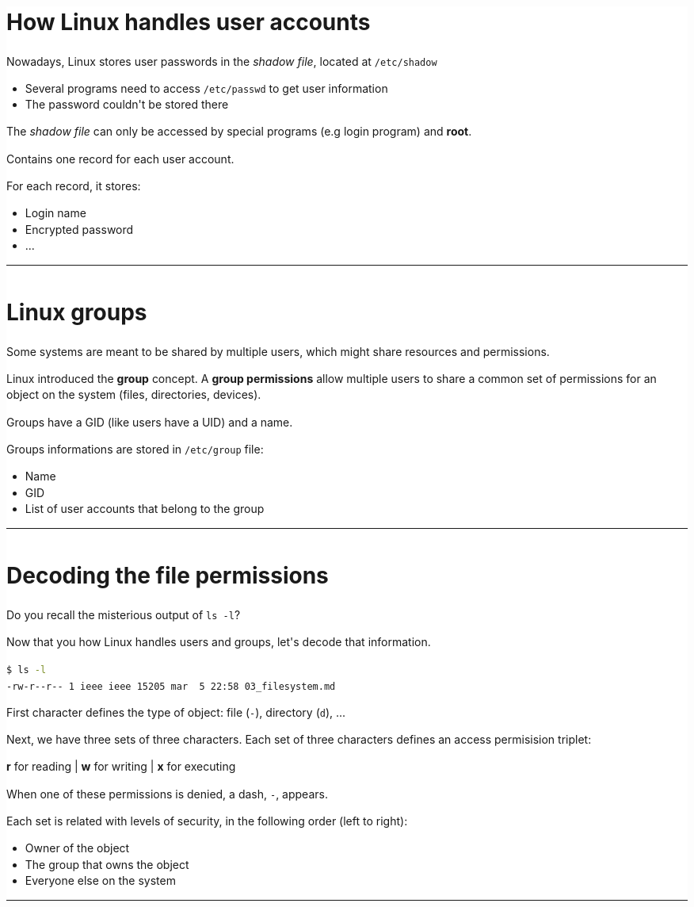 
# How Linux handles user accounts

Nowadays, Linux stores user passwords in the *shadow file*, located at `/etc/shadow`
- Several programs need to access `/etc/passwd` to get user information
- The password couldn't be stored there

The *shadow file* can only be accessed by special programs (e.g login program) and **root**.

Contains one record for each user account.

For each record, it stores:
- Login name
- Encrypted password
- ...

---

# Linux groups

Some systems are meant to be shared by multiple users, which might share resources and permissions.

Linux introduced the **group** concept. A **group permissions** allow multiple users to share a common set of permissions for an object on the system (files, directories, devices).

Groups have a GID (like users have a UID) and a name.

Groups informations are stored in `/etc/group` file:
- Name
- GID
- List of user accounts that belong to the group

---

# Decoding the file permissions

Do you recall the misterious output of `ls -l`?

Now that you how Linux handles users and groups, let's decode that information.

```bash
$ ls -l
-rw-r--r-- 1 ieee ieee 15205 mar  5 22:58 03_filesystem.md
```

First character defines the type of object: file (`-`), directory (`d`), ...

Next, we have three sets of three characters. Each set of three characters defines an access permisision triplet:

**r** for reading | **w** for writing | **x** for executing 

When one of these permissions is denied, a dash, `-`, appears.

Each set is related with levels of security, in the following order (left to right):
- Owner of the object
- The group that owns the object
- Everyone else on the system

---